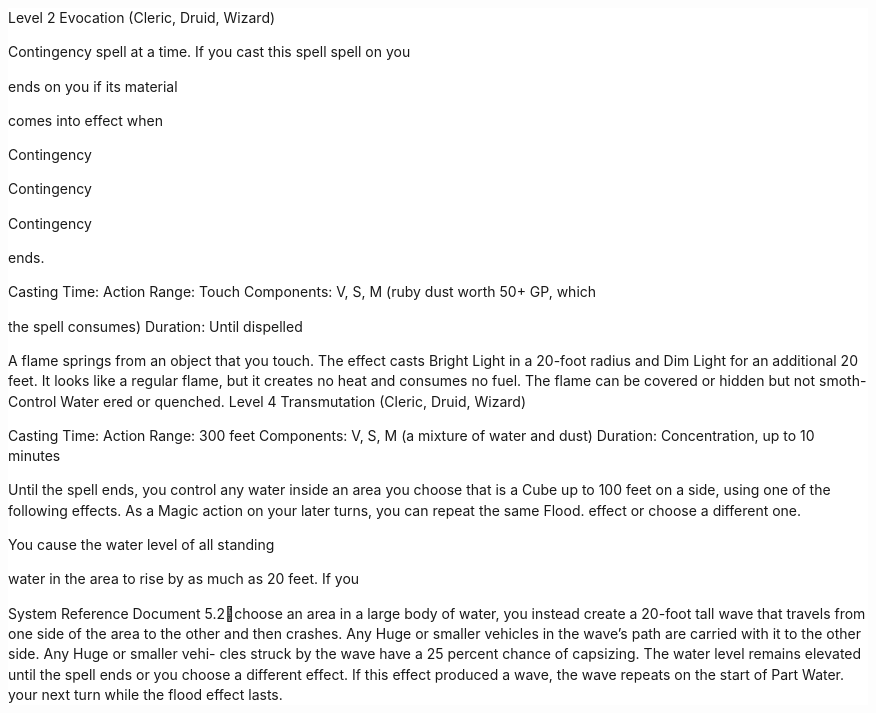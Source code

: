 Level 2 Evocation (Cleric, Druid, Wizard)

Contingency
 spell at a time. If you cast this spell
 spell on you

 ends on you if its material

 comes into effect when

Contingency

Contingency

Contingency

 ends.

Casting Time: Action
Range: Touch
Components: V, S, M (ruby dust worth 50+ GP, which

the spell consumes)
Duration: Until dispelled

A flame springs from an object that you touch. The
effect casts Bright Light in a 20-foot radius and Dim
Light for an additional 20 feet. It looks like a regular
flame, but it creates no heat and consumes no fuel.
The flame can be covered or hidden but not smoth-
Control Water
ered or quenched.
Level 4 Transmutation (Cleric, Druid, Wizard)

Casting Time: Action
Range: 300 feet
Components: V, S, M (a mixture of water and dust)
Duration: Concentration, up to 10 minutes

Until the spell ends, you control any water inside
an area you choose that is a Cube up to 100 feet on
a side, using one of the following effects. As a Magic
action on your later turns, you can repeat the same
  Flood.
effect or choose a different one.

You cause the water level of all standing

water in the area to rise by as much as 20 feet. If you

System Reference Document 5.2choose an area in a large body of water, you instead
create a 20-foot tall wave that travels from one side
of the area to the other and then crashes. Any Huge
or smaller vehicles in the wave’s path are carried
with it to the other side. Any Huge or smaller vehi-
cles struck by the wave have a 25 percent chance of
capsizing.
  The water level remains elevated until the spell
ends or you choose a different effect. If this effect
produced a wave, the wave repeats on the start of
  Part Water.
your next turn while the flood effect lasts.
